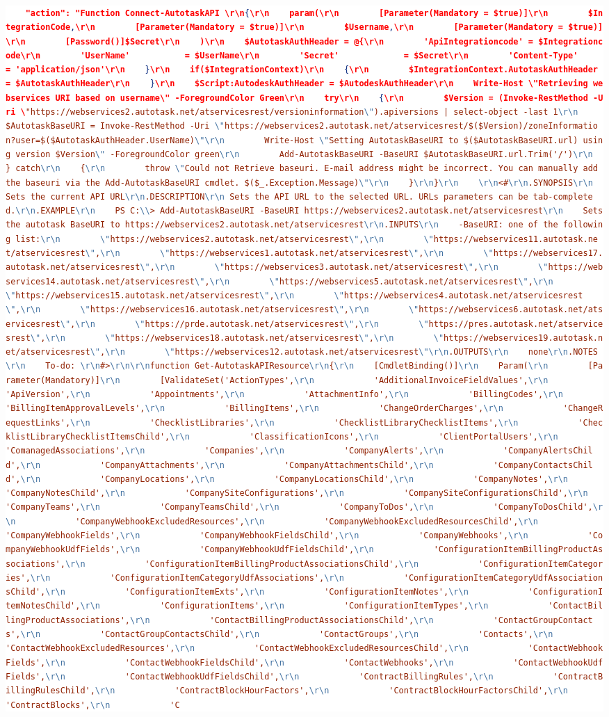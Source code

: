 ```json
    "action": "Function Connect-AutotaskAPI \r\n{\r\n    param(\r\n        [Parameter(Mandatory = $true)]\r\n        $IntegrationCode,\r\n        [Parameter(Mandatory = $true)]\r\n        $Username,\r\n        [Parameter(Mandatory = $true)]\r\n        [Password()]$Secret\r\n    )\r\n    $AutotaskAuthHeader = @{\r\n        'ApiIntegrationcode' = $Integrationcode\r\n        'UserName'           = $UserName\r\n        'Secret'             = $Secret\r\n        'Content-Type'       = 'application/json'\r\n    }\r\n    if($IntegrationContext)\r\n    {\r\n        $IntegrationContext.AutotaskAuthHeader = $AutotaskAuthHeader\r\n    }\r\n    $Script:AutodeskAuthHeader = $AutodeskAuthHeader\r\n    Write-Host \"Retrieving webservices URI based on username\" -ForegroundColor Green\r\n    try\r\n    {\r\n        $Version = (Invoke-RestMethod -Uri \"https://webservices2.autotask.net/atservicesrest/versioninformation\").apiversions | select-object -last 1\r\n        $AutotaskBaseURI = Invoke-RestMethod -Uri \"https://webservices2.autotask.net/atservicesrest/$($Version)/zoneInformation?user=$($AutotaskAuthHeader.UserName)\"\r\n        Write-Host \"Setting AutotaskBaseURI to $($AutotaskBaseURI.url) using version $Version\" -ForegroundColor green\r\n        Add-AutotaskBaseURI -BaseURI $AutotaskBaseURI.url.Trim('/')\r\n    } catch\r\n    {\r\n        throw \"Could not Retrieve baseuri. E-mail address might be incorrect. You can manually add the baseuri via the Add-AutotaskBaseURI cmdlet. $($_.Exception.Message)\"\r\n    }\r\n}\r\n    \r\n<#\r\n.SYNOPSIS\r\n    Sets the current API URL\r\n.DESCRIPTION\r\n Sets the API URL to the selected URL. URLs parameters can be tab-completed.\r\n.EXAMPLE\r\n    PS C:\\> Add-AutotaskBaseURI -BaseURI https://webservices2.autotask.net/atservicesrest\r\n    Sets the autotask BaseURI to https://webservices2.autotask.net/atservicesrest\r\n.INPUTS\r\n    -BaseURI: one of the following list:\r\n        \"https://webservices2.autotask.net/atservicesrest\",\r\n        \"https://webservices11.autotask.net/atservicesrest\",\r\n        \"https://webservices1.autotask.net/atservicesrest\",\r\n        \"https://webservices17.autotask.net/atservicesrest\",\r\n        \"https://webservices3.autotask.net/atservicesrest\",\r\n        \"https://webservices14.autotask.net/atservicesrest\",\r\n        \"https://webservices5.autotask.net/atservicesrest\",\r\n        \"https://webservices15.autotask.net/atservicesrest\",\r\n        \"https://webservices4.autotask.net/atservicesrest\",\r\n        \"https://webservices16.autotask.net/atservicesrest\",\r\n        \"https://webservices6.autotask.net/atservicesrest\",\r\n        \"https://prde.autotask.net/atservicesrest\",\r\n        \"https://pres.autotask.net/atservicesrest\",\r\n        \"https://webservices18.autotask.net/atservicesrest\",\r\n        \"https://webservices19.autotask.net/atservicesrest\",\r\n        \"https://webservices12.autotask.net/atservicesrest\"\r\n.OUTPUTS\r\n    none\r\n.NOTES\r\n    To-do: \r\n#>\r\n\r\nfunction Get-AutotaskAPIResource\r\n{\r\n    [CmdletBinding()]\r\n    Param(\r\n        [Parameter(Mandatory)]\r\n        [ValidateSet('ActionTypes',\r\n            'AdditionalInvoiceFieldValues',\r\n            'ApiVersion',\r\n            'Appointments',\r\n            'AttachmentInfo',\r\n            'BillingCodes',\r\n            'BillingItemApprovalLevels',\r\n            'BillingItems',\r\n            'ChangeOrderCharges',\r\n            'ChangeRequestLinks',\r\n            'ChecklistLibraries',\r\n            'ChecklistLibraryChecklistItems',\r\n            'ChecklistLibraryChecklistItemsChild',\r\n            'ClassificationIcons',\r\n            'ClientPortalUsers',\r\n            'ComanagedAssociations',\r\n            'Companies',\r\n            'CompanyAlerts',\r\n            'CompanyAlertsChild',\r\n            'CompanyAttachments',\r\n            'CompanyAttachmentsChild',\r\n            'CompanyContactsChild',\r\n            'CompanyLocations',\r\n            'CompanyLocationsChild',\r\n            'CompanyNotes',\r\n            'CompanyNotesChild',\r\n            'CompanySiteConfigurations',\r\n            'CompanySiteConfigurationsChild',\r\n            'CompanyTeams',\r\n            'CompanyTeamsChild',\r\n            'CompanyToDos',\r\n            'CompanyToDosChild',\r\n            'CompanyWebhookExcludedResources',\r\n            'CompanyWebhookExcludedResourcesChild',\r\n            'CompanyWebhookFields',\r\n            'CompanyWebhookFieldsChild',\r\n            'CompanyWebhooks',\r\n            'CompanyWebhookUdfFields',\r\n            'CompanyWebhookUdfFieldsChild',\r\n            'ConfigurationItemBillingProductAssociations',\r\n            'ConfigurationItemBillingProductAssociationsChild',\r\n            'ConfigurationItemCategories',\r\n            'ConfigurationItemCategoryUdfAssociations',\r\n            'ConfigurationItemCategoryUdfAssociationsChild',\r\n            'ConfigurationItemExts',\r\n            'ConfigurationItemNotes',\r\n            'ConfigurationItemNotesChild',\r\n            'ConfigurationItems',\r\n            'ConfigurationItemTypes',\r\n            'ContactBillingProductAssociations',\r\n            'ContactBillingProductAssociationsChild',\r\n            'ContactGroupContacts',\r\n            'ContactGroupContactsChild',\r\n            'ContactGroups',\r\n            'Contacts',\r\n            'ContactWebhookExcludedResources',\r\n            'ContactWebhookExcludedResourcesChild',\r\n            'ContactWebhookFields',\r\n            'ContactWebhookFieldsChild',\r\n            'ContactWebhooks',\r\n            'ContactWebhookUdfFields',\r\n            'ContactWebhookUdfFieldsChild',\r\n            'ContractBillingRules',\r\n            'ContractBillingRulesChild',\r\n            'ContractBlockHourFactors',\r\n            'ContractBlockHourFactorsChild',\r\n            'ContractBlocks',\r\n            'C
```